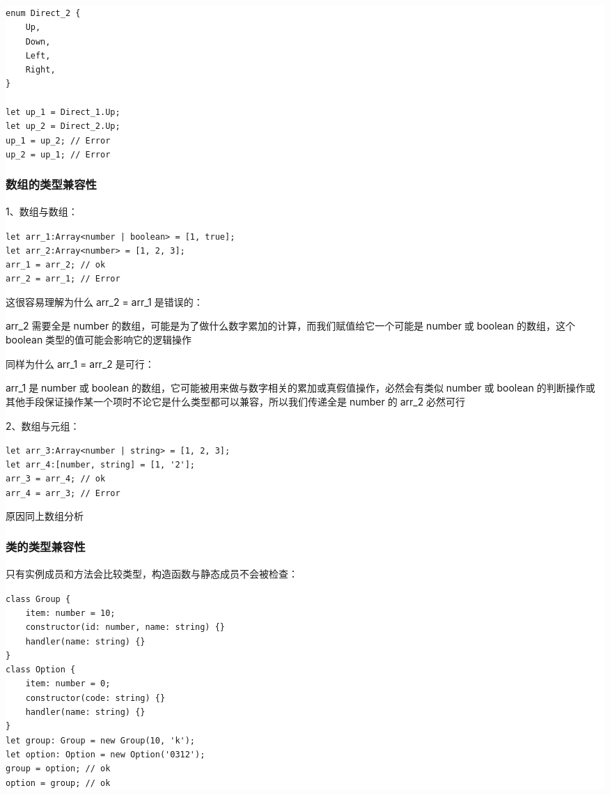     enum Direct_2 {
        Up,
        Down,
        Left,
        Right,
    }

    let up_1 = Direct_1.Up;
    let up_2 = Direct_2.Up;
    up_1 = up_2; // Error
    up_2 = up_1; // Error

### 数组的类型兼容性

1、数组与数组：

    let arr_1:Array<number | boolean> = [1, true];
    let arr_2:Array<number> = [1, 2, 3];
    arr_1 = arr_2; // ok
    arr_2 = arr_1; // Error

这很容易理解为什么 arr_2 = arr_1 是错误的：

arr_2 需要全是 number 的数组，可能是为了做什么数字累加的计算，而我们赋值给它一个可能是 number 或 boolean 的数组，这个 boolean 类型的值可能会影响它的逻辑操作

同样为什么 arr_1 = arr_2 是可行：

arr_1 是 number 或 boolean 的数组，它可能被用来做与数字相关的累加或真假值操作，必然会有类似 number 或 boolean 的判断操作或其他手段保证操作某一个项时不论它是什么类型都可以兼容，所以我们传递全是 number 的 arr_2 必然可行

2、数组与元组：

    let arr_3:Array<number | string> = [1, 2, 3];
    let arr_4:[number, string] = [1, '2'];
    arr_3 = arr_4; // ok
    arr_4 = arr_3; // Error

原因同上数组分析


### 类的类型兼容性

只有实例成员和方法会比较类型，构造函数与静态成员不会被检查：

    class Group {
        item: number = 10;
        constructor(id: number, name: string) {}
        handler(name: string) {}
    }
    class Option {
        item: number = 0;
        constructor(code: string) {}
        handler(name: string) {}
    }
    let group: Group = new Group(10, 'k');
    let option: Option = new Option('0312');
    group = option; // ok
    option = group; // ok
